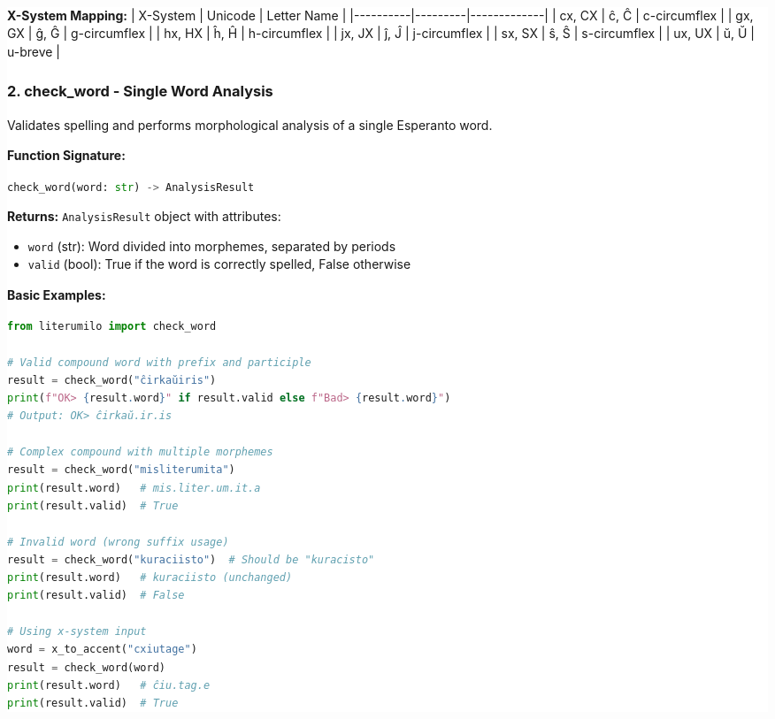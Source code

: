 **X-System Mapping:**
| X-System | Unicode | Letter Name |
|----------|---------|-------------|
| cx, CX   | ĉ, Ĉ    | c-circumflex |
| gx, GX   | ĝ, Ĝ    | g-circumflex |
| hx, HX   | ĥ, Ĥ    | h-circumflex |
| jx, JX   | ĵ, Ĵ    | j-circumflex |
| sx, SX   | ŝ, Ŝ    | s-circumflex |
| ux, UX   | ŭ, Ŭ    | u-breve |

### 2. check_word - Single Word Analysis

Validates spelling and performs morphological analysis of a single Esperanto word.

**Function Signature:**
```python
check_word(word: str) -> AnalysisResult
```

**Returns:** `AnalysisResult` object with attributes:
- `word` (str): Word divided into morphemes, separated by periods
- `valid` (bool): True if the word is correctly spelled, False otherwise

**Basic Examples:**

```python
from literumilo import check_word

# Valid compound word with prefix and participle
result = check_word("ĉirkaŭiris")
print(f"OK> {result.word}" if result.valid else f"Bad> {result.word}")
# Output: OK> ĉirkaŭ.ir.is

# Complex compound with multiple morphemes
result = check_word("misliterumita")
print(result.word)   # mis.liter.um.it.a
print(result.valid)  # True

# Invalid word (wrong suffix usage)
result = check_word("kuraciisto")  # Should be "kuracisto"
print(result.word)   # kuraciisto (unchanged)
print(result.valid)  # False

# Using x-system input
word = x_to_accent("cxiutage")
result = check_word(word)
print(result.word)   # ĉiu.tag.e
print(result.valid)  # True
```
